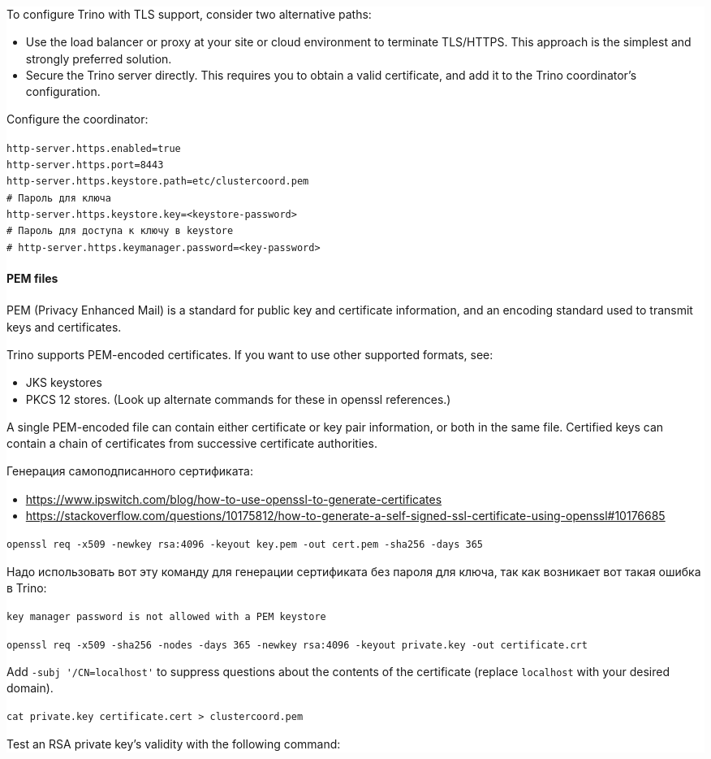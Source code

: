 To configure Trino with TLS support, consider two alternative paths:

* Use the load balancer or proxy at your site or cloud environment to terminate TLS/HTTPS. This approach is the simplest and strongly preferred solution.
* Secure the Trino server directly. This requires you to obtain a valid certificate, and add it to the Trino coordinator’s configuration.

Configure the coordinator:

```
http-server.https.enabled=true
http-server.https.port=8443
http-server.https.keystore.path=etc/clustercoord.pem
# Пароль для ключа
http-server.https.keystore.key=<keystore-password>
# Пароль для доступа к ключу в keystore
# http-server.https.keymanager.password=<key-password>
```

#### PEM files

PEM (Privacy Enhanced Mail) is a standard for public key and certificate information, and an encoding standard used to transmit keys and certificates.

Trino supports PEM-encoded certificates. If you want to use other supported formats, see:

* JKS keystores
* PKCS 12 stores. (Look up alternate commands for these in openssl references.)

A single PEM-encoded file can contain either certificate or key pair information, or both in the same file. Certified keys can contain a chain of certificates from successive certificate authorities.



Генерация самоподписанного сертификата: 
* https://www.ipswitch.com/blog/how-to-use-openssl-to-generate-certificates
* https://stackoverflow.com/questions/10175812/how-to-generate-a-self-signed-ssl-certificate-using-openssl#10176685

```
openssl req -x509 -newkey rsa:4096 -keyout key.pem -out cert.pem -sha256 -days 365
```
Надо использовать вот эту команду для генерации сертификата без пароля для ключа, так как возникает вот такая ошибка в Trino:

`key manager password is not allowed with a PEM keystore`


```
openssl req -x509 -sha256 -nodes -days 365 -newkey rsa:4096 -keyout private.key -out certificate.crt
```
Add `-subj '/CN=localhost'` to suppress questions about the contents of the certificate (replace `localhost` with your desired domain).

```
cat private.key certificate.cert > clustercoord.pem
```

Test an RSA private key’s validity with the following command:
